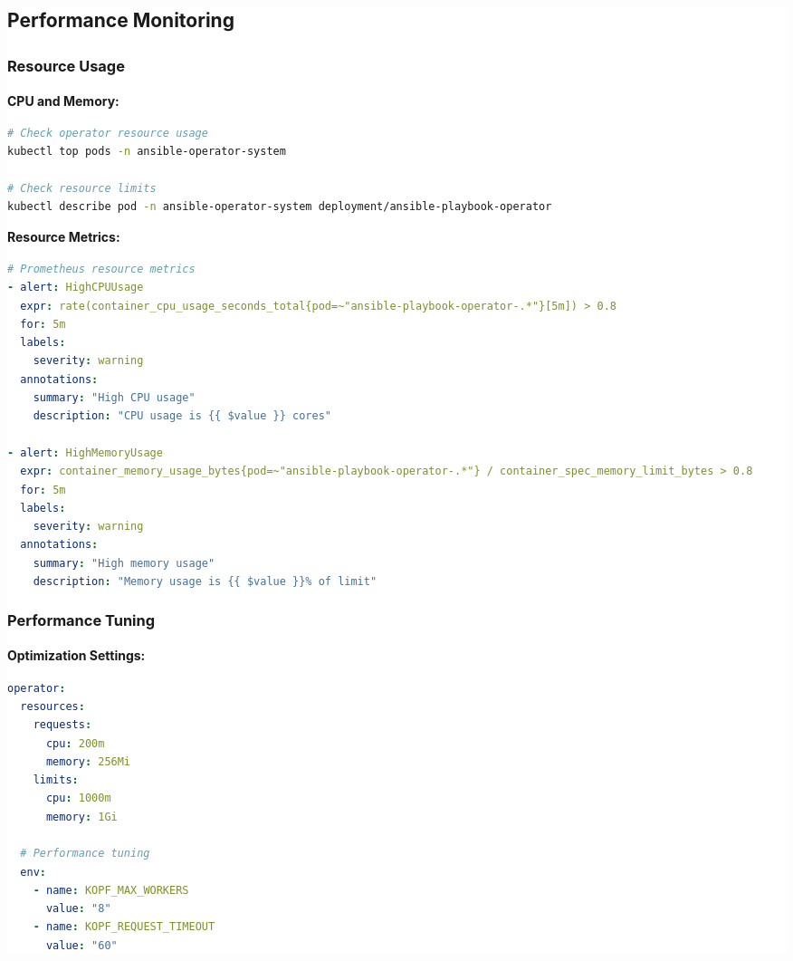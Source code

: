 ## Performance Monitoring

### Resource Usage

**CPU and Memory:**
```bash
# Check operator resource usage
kubectl top pods -n ansible-operator-system

# Check resource limits
kubectl describe pod -n ansible-operator-system deployment/ansible-playbook-operator
```

**Resource Metrics:**
```yaml
# Prometheus resource metrics
- alert: HighCPUUsage
  expr: rate(container_cpu_usage_seconds_total{pod=~"ansible-playbook-operator-.*"}[5m]) > 0.8
  for: 5m
  labels:
    severity: warning
  annotations:
    summary: "High CPU usage"
    description: "CPU usage is {{ $value }} cores"

- alert: HighMemoryUsage
  expr: container_memory_usage_bytes{pod=~"ansible-playbook-operator-.*"} / container_spec_memory_limit_bytes > 0.8
  for: 5m
  labels:
    severity: warning
  annotations:
    summary: "High memory usage"
    description: "Memory usage is {{ $value }}% of limit"
```

### Performance Tuning

**Optimization Settings:**
```yaml
operator:
  resources:
    requests:
      cpu: 200m
      memory: 256Mi
    limits:
      cpu: 1000m
      memory: 1Gi

  # Performance tuning
  env:
    - name: KOPF_MAX_WORKERS
      value: "8"
    - name: KOPF_REQUEST_TIMEOUT
      value: "60"
```
